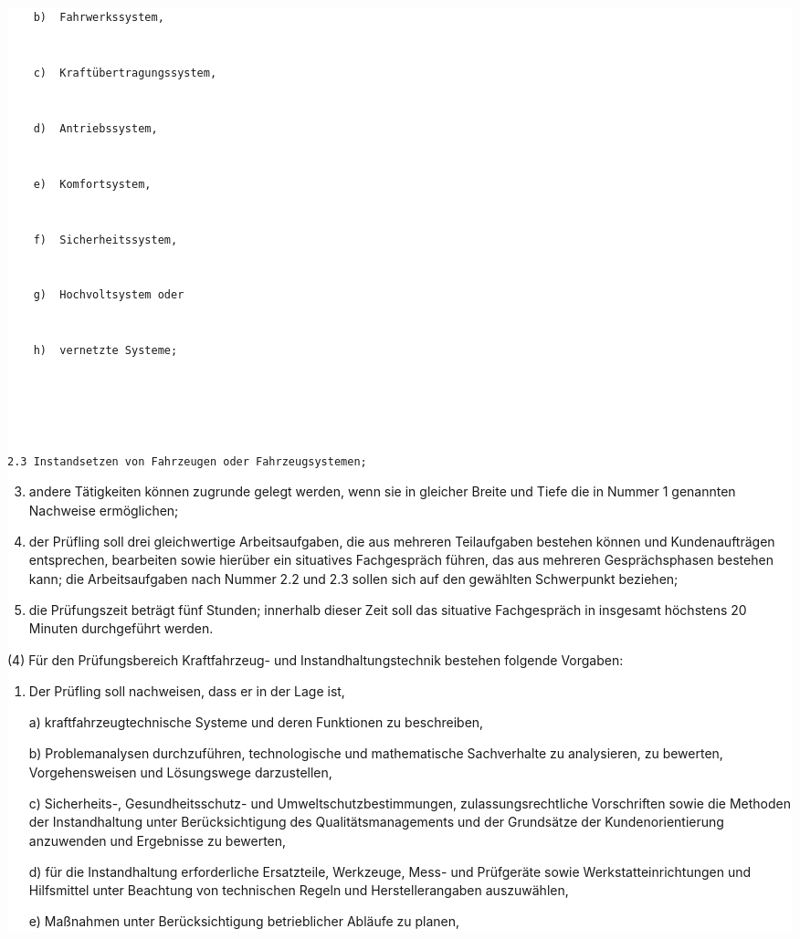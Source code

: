         b)  Fahrwerkssystem,


        c)  Kraftübertragungssystem,


        d)  Antriebssystem,


        e)  Komfortsystem,


        f)  Sicherheitssystem,


        g)  Hochvoltsystem oder


        h)  vernetzte Systeme;





    2.3 Instandsetzen von Fahrzeugen oder Fahrzeugsystemen;





3.  andere Tätigkeiten können zugrunde gelegt werden, wenn sie in gleicher Breite und Tiefe die in Nummer 1 genannten Nachweise ermöglichen;


4.  der Prüfling soll drei gleichwertige Arbeitsaufgaben, die aus mehreren Teilaufgaben bestehen können und Kundenaufträgen entsprechen, bearbeiten sowie hierüber ein situatives Fachgespräch führen, das aus mehreren Gesprächsphasen bestehen kann; die Arbeitsaufgaben nach Nummer 2.2 und 2.3 sollen sich auf den gewählten Schwerpunkt beziehen;


5.  die Prüfungszeit beträgt fünf Stunden; innerhalb dieser Zeit soll das situative Fachgespräch in insgesamt höchstens 20 Minuten durchgeführt werden.




(4) Für den Prüfungsbereich Kraftfahrzeug- und Instandhaltungstechnik bestehen folgende Vorgaben:

1.  Der Prüfling soll nachweisen, dass er in der Lage ist,

    a)  kraftfahrzeugtechnische Systeme und deren Funktionen zu beschreiben,


    b)  Problemanalysen durchzuführen, technologische und mathematische Sachverhalte zu analysieren, zu bewerten, Vorgehensweisen und Lösungswege darzustellen,


    c)  Sicherheits-, Gesundheitsschutz- und Umweltschutzbestimmungen, zulassungsrechtliche Vorschriften sowie die Methoden der Instandhaltung unter Berücksichtigung des Qualitätsmanagements und der Grundsätze der Kundenorientierung anzuwenden und Ergebnisse zu bewerten,


    d)  für die Instandhaltung erforderliche Ersatzteile, Werkzeuge, Mess- und Prüfgeräte sowie Werkstatteinrichtungen und Hilfsmittel unter Beachtung von technischen Regeln und Herstellerangaben auszuwählen,


    e)  Maßnahmen unter Berücksichtigung betrieblicher Abläufe zu planen,

